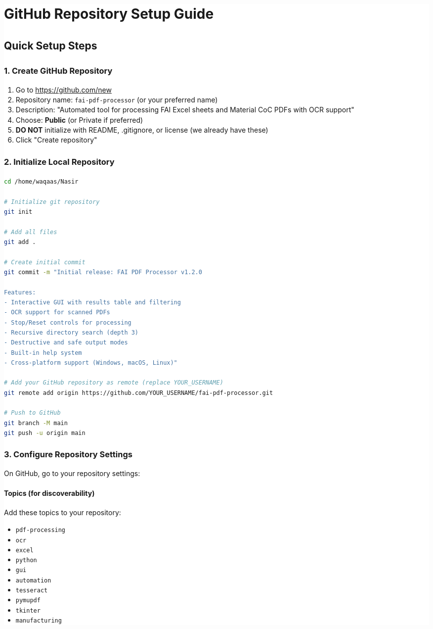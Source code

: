 # GitHub Repository Setup Guide

## Quick Setup Steps

### 1. Create GitHub Repository

1. Go to https://github.com/new
2. Repository name: `fai-pdf-processor` (or your preferred name)
3. Description: "Automated tool for processing FAI Excel sheets and Material CoC PDFs with OCR support"
4. Choose: **Public** (or Private if preferred)
5. **DO NOT** initialize with README, .gitignore, or license (we already have these)
6. Click "Create repository"

### 2. Initialize Local Repository

```bash
cd /home/waqaas/Nasir

# Initialize git repository
git init

# Add all files
git add .

# Create initial commit
git commit -m "Initial release: FAI PDF Processor v1.2.0

Features:
- Interactive GUI with results table and filtering
- OCR support for scanned PDFs
- Stop/Reset controls for processing
- Recursive directory search (depth 3)
- Destructive and safe output modes
- Built-in help system
- Cross-platform support (Windows, macOS, Linux)"

# Add your GitHub repository as remote (replace YOUR_USERNAME)
git remote add origin https://github.com/YOUR_USERNAME/fai-pdf-processor.git

# Push to GitHub
git branch -M main
git push -u origin main
```

### 3. Configure Repository Settings

On GitHub, go to your repository settings:

#### Topics (for discoverability)
Add these topics to your repository:
- `pdf-processing`
- `ocr`
- `excel`
- `python`
- `gui`
- `automation`
- `tesseract`
- `pymupdf`
- `tkinter`
- `manufacturing`
